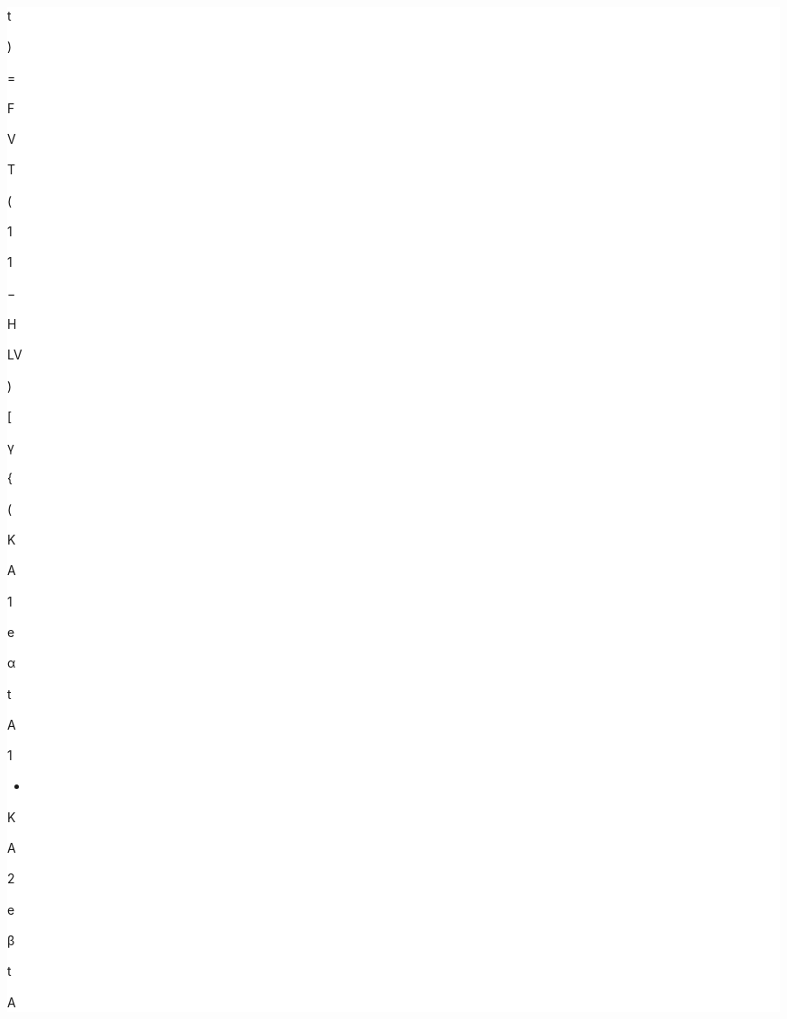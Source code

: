 t

)

=

F

V

T

(

1

1

−

H

LV

)

\[

γ

{

(

K

A

1

e

α

t

A

1

+

K

A

2

e

β

t

A
